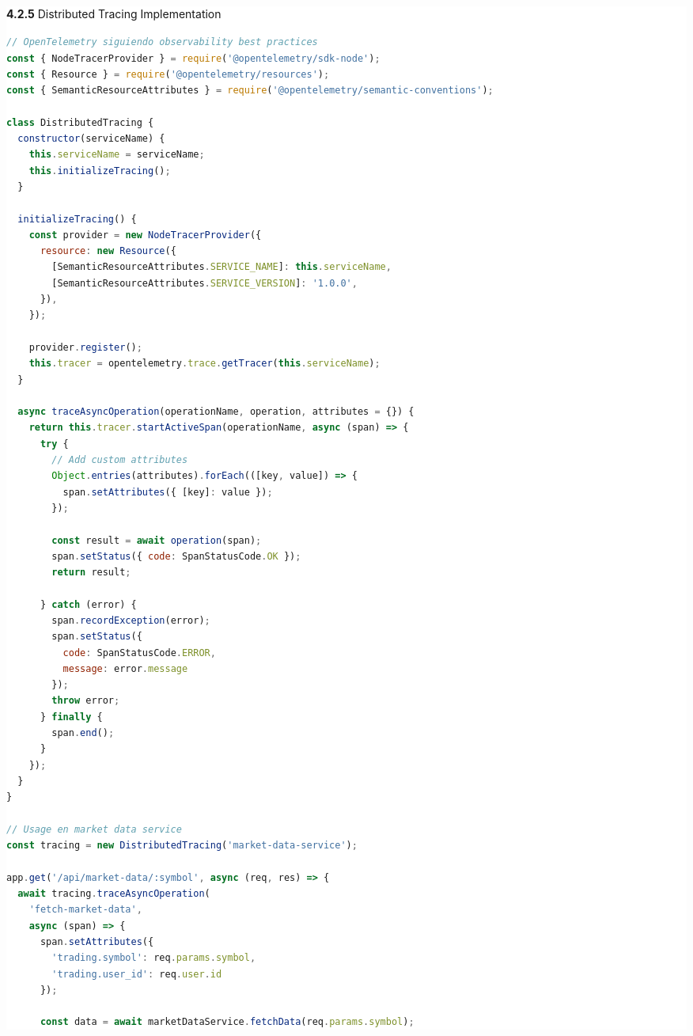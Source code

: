 **4.2.5** Distributed Tracing Implementation
```javascript
// OpenTelemetry siguiendo observability best practices
const { NodeTracerProvider } = require('@opentelemetry/sdk-node');
const { Resource } = require('@opentelemetry/resources');
const { SemanticResourceAttributes } = require('@opentelemetry/semantic-conventions');

class DistributedTracing {
  constructor(serviceName) {
    this.serviceName = serviceName;
    this.initializeTracing();
  }
  
  initializeTracing() {
    const provider = new NodeTracerProvider({
      resource: new Resource({
        [SemanticResourceAttributes.SERVICE_NAME]: this.serviceName,
        [SemanticResourceAttributes.SERVICE_VERSION]: '1.0.0',
      }),
    });
    
    provider.register();
    this.tracer = opentelemetry.trace.getTracer(this.serviceName);
  }
  
  async traceAsyncOperation(operationName, operation, attributes = {}) {
    return this.tracer.startActiveSpan(operationName, async (span) => {
      try {
        // Add custom attributes
        Object.entries(attributes).forEach(([key, value]) => {
          span.setAttributes({ [key]: value });
        });
        
        const result = await operation(span);
        span.setStatus({ code: SpanStatusCode.OK });
        return result;
        
      } catch (error) {
        span.recordException(error);
        span.setStatus({ 
          code: SpanStatusCode.ERROR, 
          message: error.message 
        });
        throw error;
      } finally {
        span.end();
      }
    });
  }
}

// Usage en market data service
const tracing = new DistributedTracing('market-data-service');

app.get('/api/market-data/:symbol', async (req, res) => {
  await tracing.traceAsyncOperation(
    'fetch-market-data',
    async (span) => {
      span.setAttributes({
        'trading.symbol': req.params.symbol,
        'trading.user_id': req.user.id
      });
      
      const data = await marketDataService.fetchData(req.params.symbol);
```